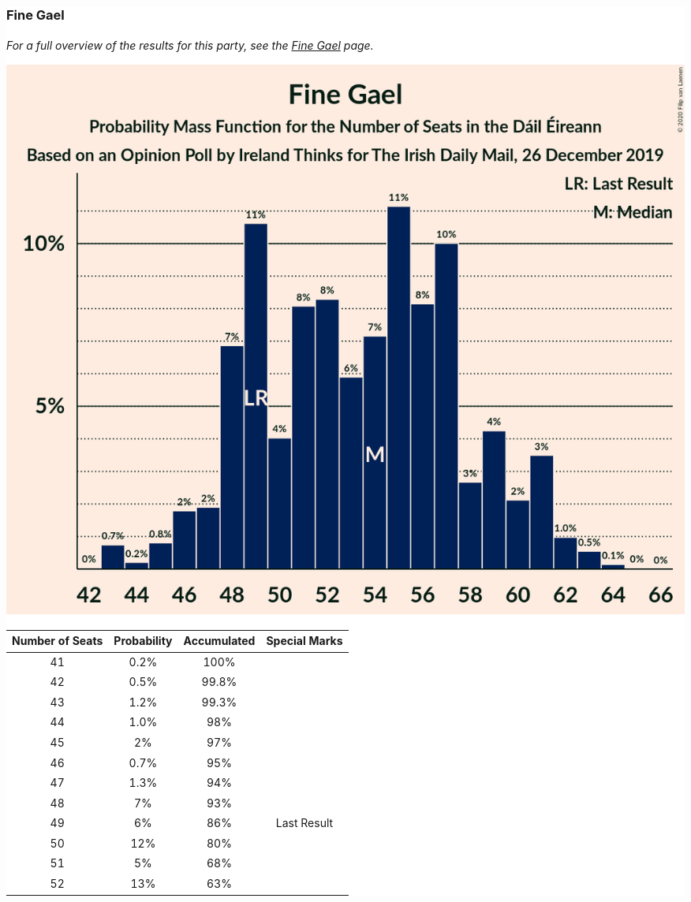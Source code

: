 ### Fine Gael

*For a full overview of the results for this party, see the [Fine Gael](party-finegael.html) page.*

![Graph with seats probability mass function not yet produced](2019-12-26-IrelandThinks-seats-pmf-finegael.png "Seats Probability Mass Function")

| Number of Seats | Probability | Accumulated | Special Marks |
|:---------------:|:-----------:|:-----------:|:-------------:|
| 41 | 0.2% | 100% |  |
| 42 | 0.5% | 99.8% |  |
| 43 | 1.2% | 99.3% |  |
| 44 | 1.0% | 98% |  |
| 45 | 2% | 97% |  |
| 46 | 0.7% | 95% |  |
| 47 | 1.3% | 94% |  |
| 48 | 7% | 93% |  |
| 49 | 6% | 86% | Last Result |
| 50 | 12% | 80% |  |
| 51 | 5% | 68% |  |
| 52 | 13% | 63% |  |